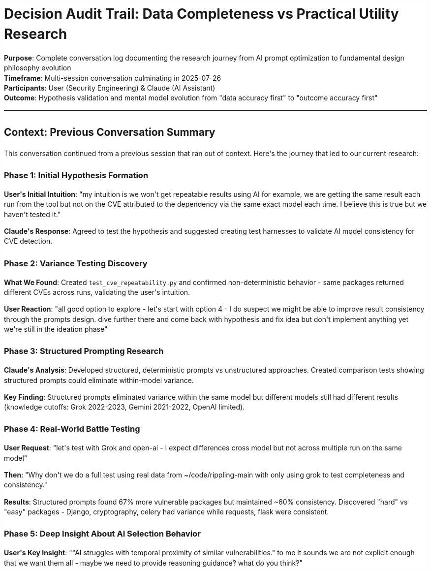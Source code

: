 # Decision Audit Trail: Data Completeness vs Practical Utility Research

**Purpose**: Complete conversation log documenting the research journey from AI prompt optimization to fundamental design philosophy evolution  
**Timeframe**: Multi-session conversation culminating in 2025-07-26  
**Participants**: User (Security Engineering) & Claude (AI Assistant)  
**Outcome**: Hypothesis validation and mental model evolution from "data accuracy first" to "outcome accuracy first"  

---

## Context: Previous Conversation Summary

This conversation continued from a previous session that ran out of context. Here's the journey that led to our current research:

### Phase 1: Initial Hypothesis Formation
**User's Initial Intuition**: "my intuition is we won't get repeatable results using AI for example, we are getting the same result each run from the tool but not on the CVE attributed to the dependency via the same exact model each time. I believe this is true but we haven't tested it."

**Claude's Response**: Agreed to test the hypothesis and suggested creating test harnesses to validate AI model consistency for CVE detection.

### Phase 2: Variance Testing Discovery  
**What We Found**: Created `test_cve_repeatability.py` and confirmed non-deterministic behavior - same packages returned different CVEs across runs, validating the user's intuition.

**User Reaction**: "all good option to explore - let's start with option 4 - I do suspect we might be able to improve result consistency through the prompts design. dive further there and come back with hypothesis and fix idea but don't implement anything yet we're still in the ideation phase"

### Phase 3: Structured Prompting Research
**Claude's Analysis**: Developed structured, deterministic prompts vs unstructured approaches. Created comparison tests showing structured prompts could eliminate within-model variance.

**Key Finding**: Structured prompts eliminated variance within the same model but different models still had different results (knowledge cutoffs: Grok 2022-2023, Gemini 2021-2022, OpenAI limited).

### Phase 4: Real-World Battle Testing
**User Request**: "let's test with Grok and open-ai - I expect differences cross model but not across multiple run on the same model" 

**Then**: "Why don't we do a full test using real data from ~/code/rippling-main with only using grok to test completeness and consistency."

**Results**: Structured prompts found 67% more vulnerable packages but maintained ~60% consistency. Discovered "hard" vs "easy" packages - Django, cryptography, celery had variance while requests, flask were consistent.

### Phase 5: Deep Insight About AI Selection Behavior
**User's Key Insight**: "\"AI struggles with temporal proximity of similar vulnerabilities.\" to me it sounds we are not explicit enough that we want them all - maybe we need to provide reasoning guidance? what do you think?"

